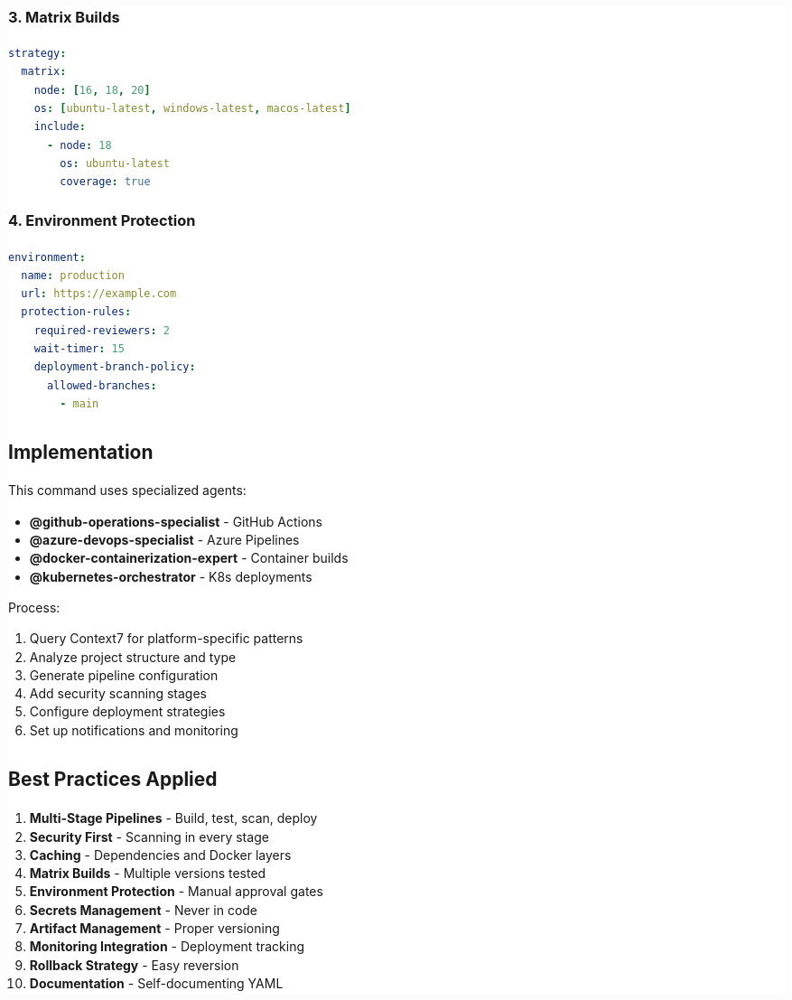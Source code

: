 ```yaml
```

### 3. Matrix Builds

```yaml
strategy:
  matrix:
    node: [16, 18, 20]
    os: [ubuntu-latest, windows-latest, macos-latest]
    include:
      - node: 18
        os: ubuntu-latest
        coverage: true
```

### 4. Environment Protection

```yaml
environment:
  name: production
  url: https://example.com
  protection-rules:
    required-reviewers: 2
    wait-timer: 15
    deployment-branch-policy:
      allowed-branches:
        - main
```

## Implementation

This command uses specialized agents:
- **@github-operations-specialist** - GitHub Actions
- **@azure-devops-specialist** - Azure Pipelines
- **@docker-containerization-expert** - Container builds
- **@kubernetes-orchestrator** - K8s deployments

Process:
1. Query Context7 for platform-specific patterns
2. Analyze project structure and type
3. Generate pipeline configuration
4. Add security scanning stages
5. Configure deployment strategies
6. Set up notifications and monitoring

## Best Practices Applied

1. **Multi-Stage Pipelines** - Build, test, scan, deploy
2. **Security First** - Scanning in every stage
3. **Caching** - Dependencies and Docker layers
4. **Matrix Builds** - Multiple versions tested
5. **Environment Protection** - Manual approval gates
6. **Secrets Management** - Never in code
7. **Artifact Management** - Proper versioning
8. **Monitoring Integration** - Deployment tracking
9. **Rollback Strategy** - Easy reversion
10. **Documentation** - Self-documenting YAML
